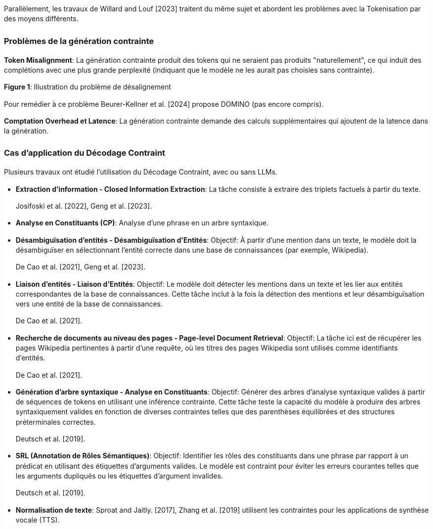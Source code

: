 Parallèlement, les travaux de Willard and Louf [2023] traitent du même sujet et abordent les problèmes avec la Tokenisation par des moyens différents.

### Problèmes de la génération contrainte
**Token Misalignment**: La génération contrainte produit des tokens qui ne seraient pas produits "naturellement", ce qui induit des complétions avec une plus grande perplexité (indiquant que le modèle ne les aurait pas choisies sans contrainte).

**Figure 1**: Illustration du problème de désalignement

Pour remédier à ce problème Beurer-Kellner et al. [2024] propose DOMINO (pas encore compris).

**Comptation Overhead et Latence**: La génération contrainte demande des calculs supplémentaires qui ajoutent de la latence dans la génération.

### Cas d’application du Décodage Contraint
Plusieurs travaux ont étudié l’utilisation du Décodage Contraint, avec ou sans LLMs.

- **Extraction d’information - Closed Information Extraction**: La tâche consiste à extraire des triplets factuels à partir du texte.
  
  Josifoski et al. [2022], Geng et al. [2023].

- **Analyse en Constituants (CP)**: Analyse d’une phrase en un arbre syntaxique.

- **Désambiguïsation d’entités - Désambiguïsation d’Entités**: Objectif: À partir d’une mention dans un texte, le modèle doit la désambiguïser en sélectionnant l’entité correcte dans une base de connaissances (par exemple, Wikipedia).

  De Cao et al. [2021], Geng et al. [2023].

- **Liaison d’entités - Liaison d’Entités**: Objectif: Le modèle doit détecter les mentions dans un texte et les lier aux entités correspondantes de la base de connaissances. Cette tâche inclut à la fois la détection des mentions et leur désambiguïsation vers une entité de la base de connaissances.

  De Cao et al. [2021].

- **Recherche de documents au niveau des pages - Page-level Document Retrieval**: Objectif: La tâche ici est de récupérer les pages Wikipedia pertinentes à partir d’une requête, où les titres des pages Wikipedia sont utilisés comme identifiants d’entités.

  De Cao et al. [2021].

- **Génération d’arbre syntaxique - Analyse en Constituants**: Objectif: Générer des arbres d’analyse syntaxique valides à partir de séquences de tokens en utilisant une inférence contrainte. Cette tâche teste la capacité du modèle à produire des arbres syntaxiquement valides en fonction de diverses contraintes telles que des parenthèses équilibrées et des structures préterminales correctes.

  Deutsch et al. [2019].

- **SRL (Annotation de Rôles Sémantiques)**: Objectif: Identifier les rôles des constituants dans une phrase par rapport à un prédicat en utilisant des étiquettes d’arguments valides. Le modèle est contraint pour éviter les erreurs courantes telles que les arguments dupliqués ou les étiquettes d’argument invalides.

  Deutsch et al. [2019].

- **Normalisation de texte**: Sproat and Jaitly. [2017], Zhang et al. [2019] utilisent les contraintes pour les applications de synthèse vocale (TTS).
